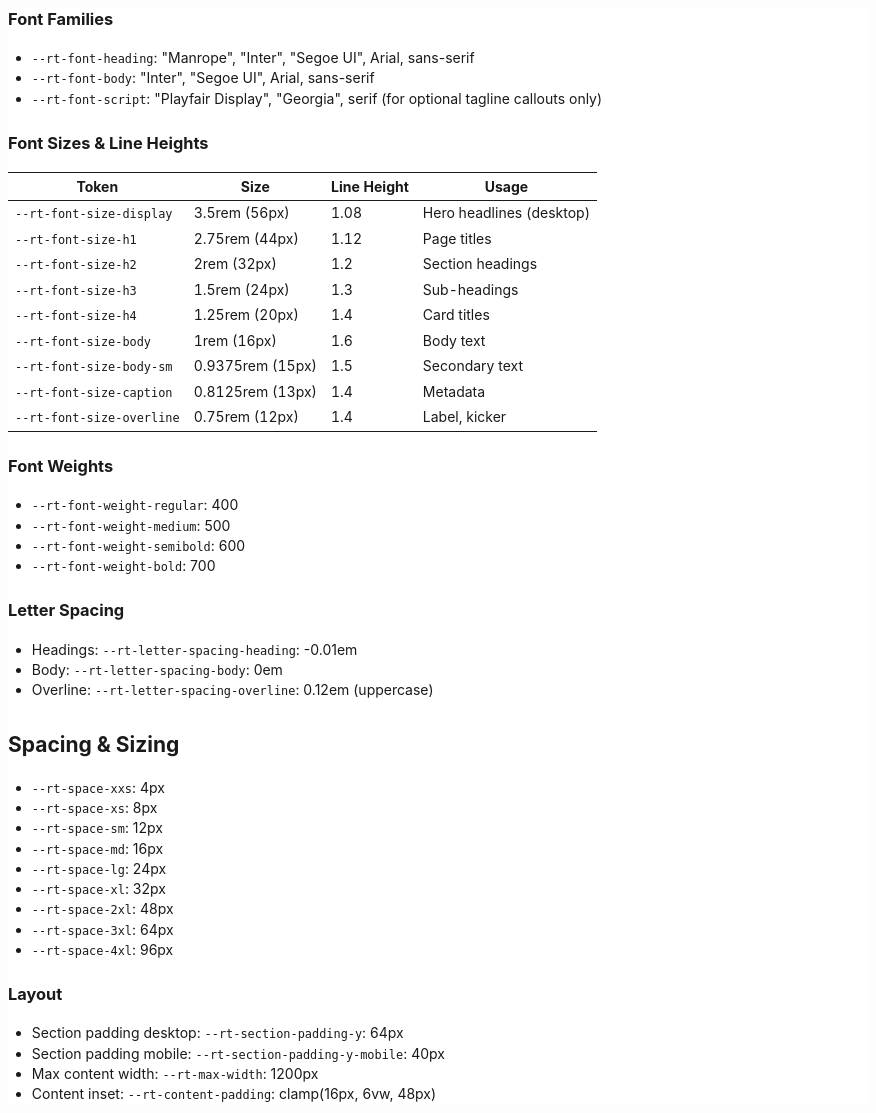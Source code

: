 ### Font Families
- `--rt-font-heading`: "Manrope", "Inter", "Segoe UI", Arial, sans-serif
- `--rt-font-body`: "Inter", "Segoe UI", Arial, sans-serif
- `--rt-font-script`: "Playfair Display", "Georgia", serif (for optional tagline callouts only)

### Font Sizes & Line Heights
| Token | Size | Line Height | Usage |
| --- | --- | --- | --- |
| `--rt-font-size-display` | 3.5rem (56px) | 1.08 | Hero headlines (desktop) |
| `--rt-font-size-h1` | 2.75rem (44px) | 1.12 | Page titles |
| `--rt-font-size-h2` | 2rem (32px) | 1.2 | Section headings |
| `--rt-font-size-h3` | 1.5rem (24px) | 1.3 | Sub-headings |
| `--rt-font-size-h4` | 1.25rem (20px) | 1.4 | Card titles |
| `--rt-font-size-body` | 1rem (16px) | 1.6 | Body text |
| `--rt-font-size-body-sm` | 0.9375rem (15px) | 1.5 | Secondary text |
| `--rt-font-size-caption` | 0.8125rem (13px) | 1.4 | Metadata |
| `--rt-font-size-overline` | 0.75rem (12px) | 1.4 | Label, kicker |

### Font Weights
- `--rt-font-weight-regular`: 400
- `--rt-font-weight-medium`: 500
- `--rt-font-weight-semibold`: 600
- `--rt-font-weight-bold`: 700

### Letter Spacing
- Headings: `--rt-letter-spacing-heading`: -0.01em
- Body: `--rt-letter-spacing-body`: 0em
- Overline: `--rt-letter-spacing-overline`: 0.12em (uppercase)

## Spacing & Sizing
- `--rt-space-xxs`: 4px
- `--rt-space-xs`: 8px
- `--rt-space-sm`: 12px
- `--rt-space-md`: 16px
- `--rt-space-lg`: 24px
- `--rt-space-xl`: 32px
- `--rt-space-2xl`: 48px
- `--rt-space-3xl`: 64px
- `--rt-space-4xl`: 96px

### Layout
- Section padding desktop: `--rt-section-padding-y`: 64px
- Section padding mobile: `--rt-section-padding-y-mobile`: 40px
- Max content width: `--rt-max-width`: 1200px
- Content inset: `--rt-content-padding`: clamp(16px, 6vw, 48px)
